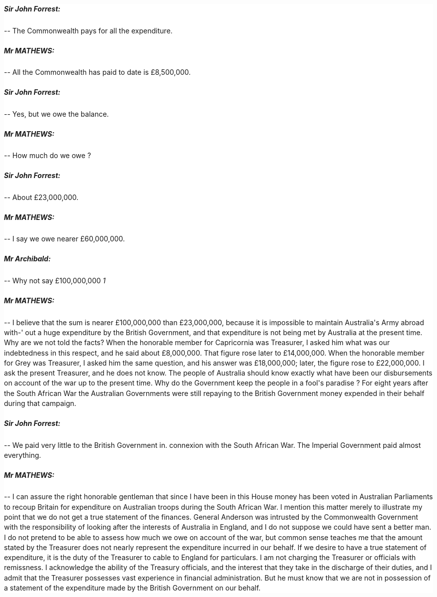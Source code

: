 ##### Sir John Forrest:

-- The Commonwealth pays for all the expenditure. 

##### Mr MATHEWS:

-- All the Commonwealth has paid to date is £8,500,000. 

##### Sir John Forrest:

-- Yes, but we owe the balance. 

##### Mr MATHEWS:

-- How much do we owe ? 

##### Sir John Forrest:

-- About £23,000,000. 

##### Mr MATHEWS:

-- I say we owe nearer £60,000,000. 

##### Mr Archibald:

--  Why not say £100,000,000  *1* 

##### Mr MATHEWS:

-- I believe that the sum is nearer £100,000,000 than £23,000,000, because it is impossible to maintain Australia's Army abroad with-' out a huge expenditure by the British Government, and that expenditure is not being met by Australia at the present time. Why are we not told the facts? When the honorable member for Capricornia was Treasurer, I asked him what was our indebtedness in this respect, and he said about £8,000,000. That figure rose later to £14,000,000. When the honorable member for Grey was Treasurer, I asked him the same question, and his answer was £18,000,000; later, the figure rose to £22,000,000. I ask the present Treasurer, and he does not know. The people of Australia should know exactly what have been our disbursements on account of the war up to the present time. Why do the Government keep the people in a fool's paradise ? For eight years after the South African War the Australian Governments were still repaying to the British Government money expended in their behalf during that campaign. 

##### Sir John Forrest:

--  We paid very little to the British Government in. connexion with the South African War. The Imperial Government paid almost everything. 

##### Mr MATHEWS:

-- I can assure the right honorable gentleman that since I have been in this House money has been voted in Australian Parliaments to recoup Britain for expenditure on Australian troops during the South African War. I mention this matter merely to illustrate my point that we do not get a true statement of the finances. General Anderson was intrusted by the Commonwealth Government with the responsibility of looking after the interests of Australia in England, and I do not suppose we could have sent a better man. I do not pretend to be able to assess how much we owe on account of the war, but common sense teaches me that the amount stated by the Treasurer does not nearly represent the expenditure incurred in our behalf. If we desire to have a true statement of expenditure, it is the duty of the Treasurer to cable to England for particulars. I am not charging the Treasurer or officials with remissness. I acknowledge the ability of the Treasury officials, and the interest that they take in the discharge of their duties, and I admit that the Treasurer possesses vast experience in financial administration. But he must know that we are not in possession of a statement of the expenditure made by the British Government on our behalf. 
